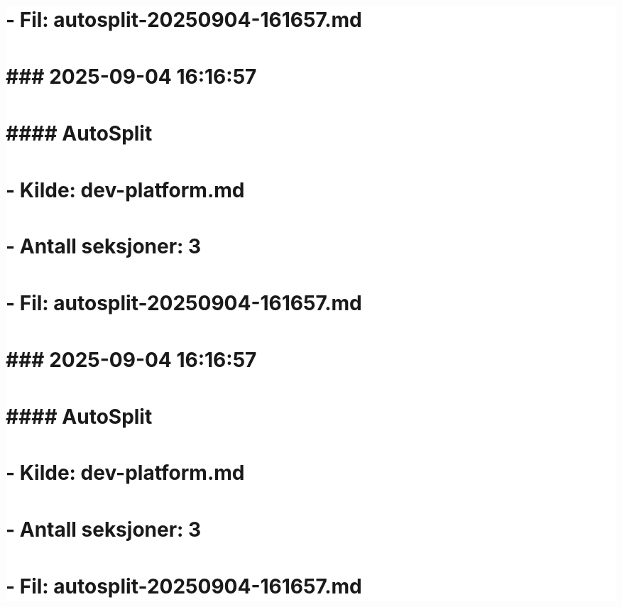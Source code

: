 # \- Fil: autosplit-20250904-161657.md

#

#

#

#

# \### 2025-09-04 16:16:57

# \#### AutoSplit

# \- Kilde: dev-platform.md

# \- Antall seksjoner: 3

# \- Fil: autosplit-20250904-161657.md

#

#

#

#

# \### 2025-09-04 16:16:57

# \#### AutoSplit

# \- Kilde: dev-platform.md

# \- Antall seksjoner: 3

# \- Fil: autosplit-20250904-161657.md

#

#

#
